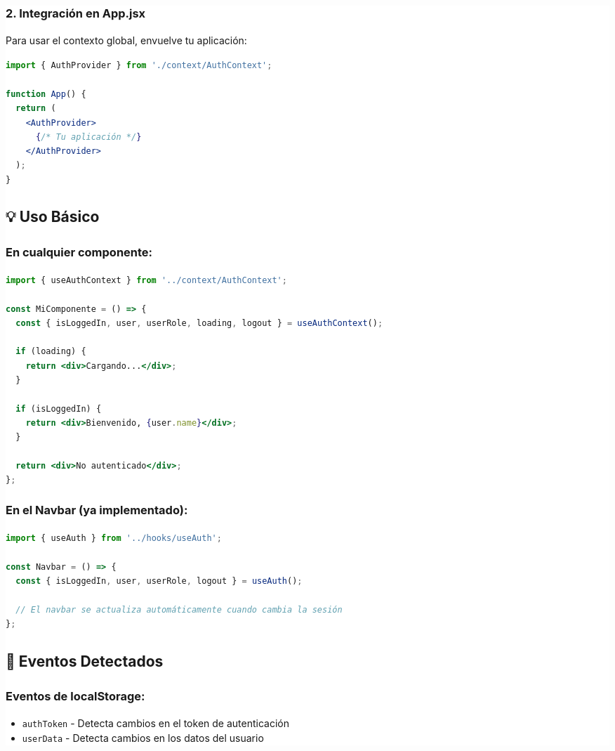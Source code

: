 ### 2. Integración en App.jsx
Para usar el contexto global, envuelve tu aplicación:

```jsx
import { AuthProvider } from './context/AuthContext';

function App() {
  return (
    <AuthProvider>
      {/* Tu aplicación */}
    </AuthProvider>
  );
}
```

## 💡 Uso Básico

### En cualquier componente:
```jsx
import { useAuthContext } from '../context/AuthContext';

const MiComponente = () => {
  const { isLoggedIn, user, userRole, loading, logout } = useAuthContext();

  if (loading) {
    return <div>Cargando...</div>;
  }

  if (isLoggedIn) {
    return <div>Bienvenido, {user.name}</div>;
  }

  return <div>No autenticado</div>;
};
```

### En el Navbar (ya implementado):
```jsx
import { useAuth } from '../hooks/useAuth';

const Navbar = () => {
  const { isLoggedIn, user, userRole, logout } = useAuth();

  // El navbar se actualiza automáticamente cuando cambia la sesión
};
```

## 🔄 Eventos Detectados

### Eventos de localStorage:
- `authToken` - Detecta cambios en el token de autenticación
- `userData` - Detecta cambios en los datos del usuario
